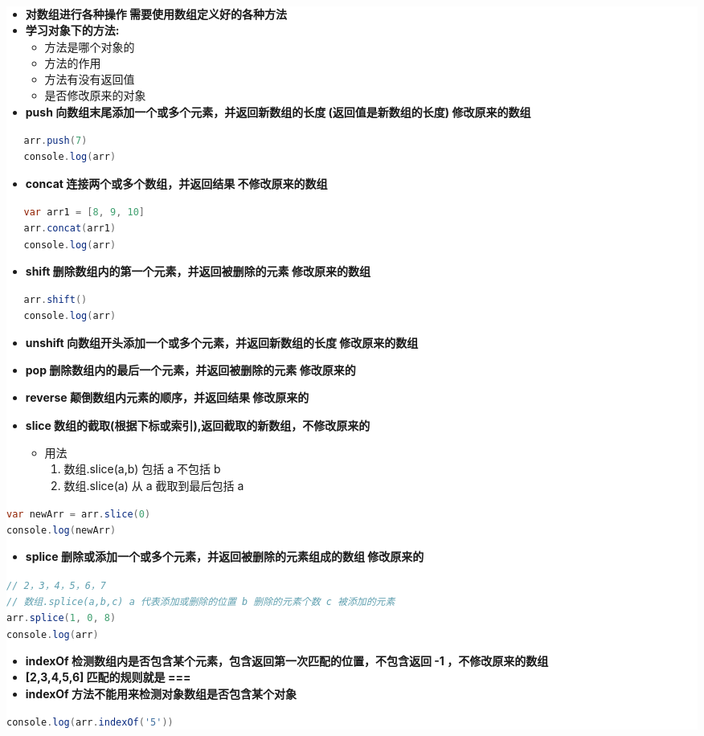 - **对数组进行各种操作 需要使用数组定义好的各种方法**
- **学习对象下的方法:**
  - 方法是哪个对象的
  - 方法的作用
  - 方法有没有返回值
  - 是否修改原来的对象
- **push 向数组末尾添加一个或多个元素，并返回新数组的长度 (返回值是新数组的长度) 修改原来的数组**

```java
   arr.push(7)
   console.log(arr)
```

- **concat 连接两个或多个数组，并返回结果 不修改原来的数组**

```java
   var arr1 = [8, 9, 10]
   arr.concat(arr1)
   console.log(arr)
```

- **shift 删除数组内的第一个元素，并返回被删除的元素 修改原来的数组**

```java
   arr.shift()
   console.log(arr)
```

- **unshift 向数组开头添加一个或多个元素，并返回新数组的长度 修改原来的数组**

- **pop 删除数组内的最后一个元素，并返回被删除的元素 修改原来的**

- **reverse 颠倒数组内元素的顺序，并返回结果 修改原来的**

- **slice 数组的截取(根据下标或索引),返回截取的新数组，不修改原来的**
  - 用法
    1. 数组.slice(a,b) 包括 a 不包括 b
    2. 数组.slice(a) 从 a 截取到最后包括 a

```java
var newArr = arr.slice(0)
console.log(newArr)
```

- **splice 删除或添加一个或多个元素，并返回被删除的元素组成的数组 修改原来的**

```java
// 2，3，4，5，6，7
// 数组.splice(a,b,c) a 代表添加或删除的位置 b 删除的元素个数 c 被添加的元素
arr.splice(1, 0, 8)
console.log(arr)
```

- **indexOf 检测数组内是否包含某个元素，包含返回第一次匹配的位置，不包含返回 -1 ，不修改原来的数组**
- **[2,3,4,5,6] 匹配的规则就是 ===**
- **indexOf 方法不能用来检测对象数组是否包含某个对象**

```java
console.log(arr.indexOf('5'))
```
